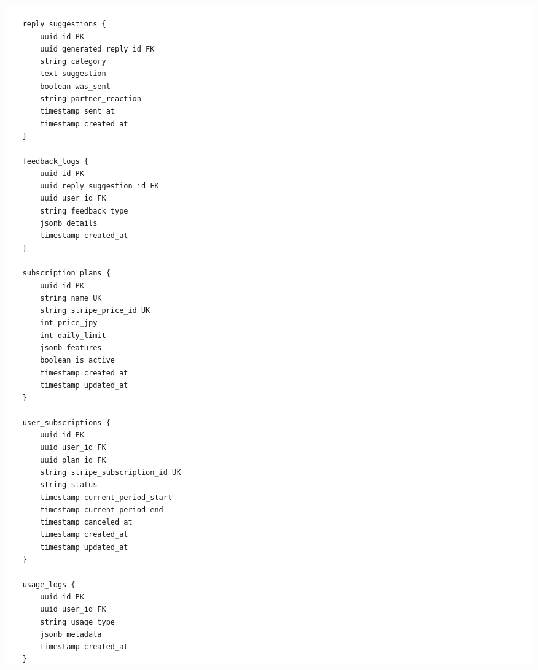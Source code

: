 ```mermaid
    
    reply_suggestions {
        uuid id PK
        uuid generated_reply_id FK
        string category
        text suggestion
        boolean was_sent
        string partner_reaction
        timestamp sent_at
        timestamp created_at
    }
    
    feedback_logs {
        uuid id PK
        uuid reply_suggestion_id FK
        uuid user_id FK
        string feedback_type
        jsonb details
        timestamp created_at
    }
    
    subscription_plans {
        uuid id PK
        string name UK
        string stripe_price_id UK
        int price_jpy
        int daily_limit
        jsonb features
        boolean is_active
        timestamp created_at
        timestamp updated_at
    }
    
    user_subscriptions {
        uuid id PK
        uuid user_id FK
        uuid plan_id FK
        string stripe_subscription_id UK
        string status
        timestamp current_period_start
        timestamp current_period_end
        timestamp canceled_at
        timestamp created_at
        timestamp updated_at
    }
    
    usage_logs {
        uuid id PK
        uuid user_id FK
        string usage_type
        jsonb metadata
        timestamp created_at
    }
```
